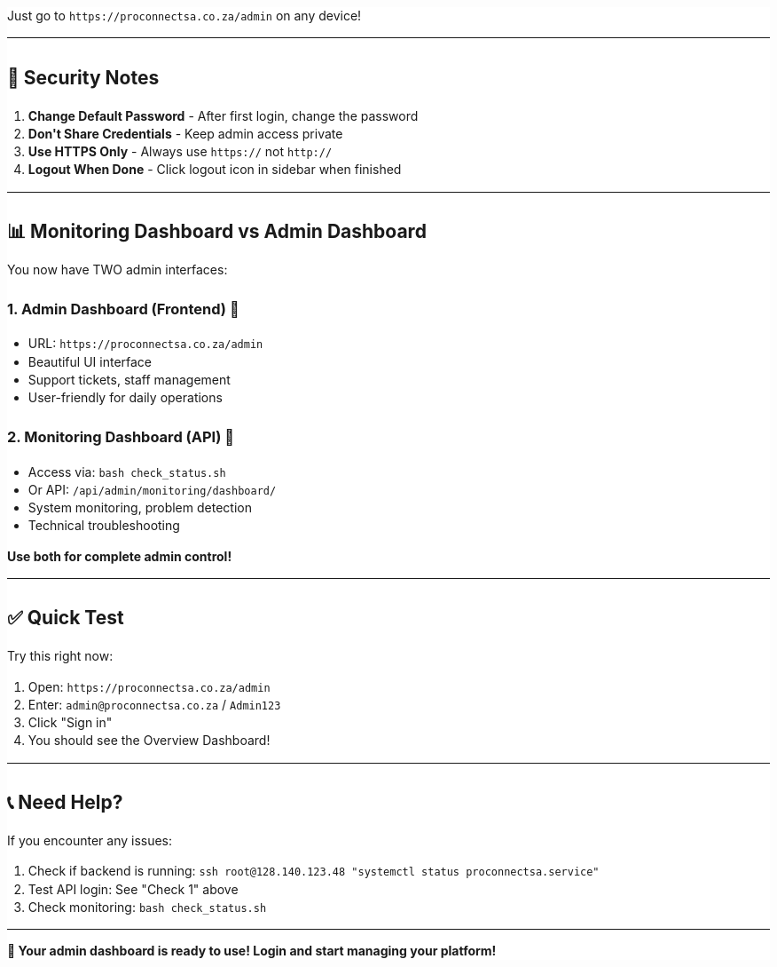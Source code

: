 Just go to `https://proconnectsa.co.za/admin` on any device!

---

## 🚨 **Security Notes**

1. **Change Default Password** - After first login, change the password
2. **Don't Share Credentials** - Keep admin access private
3. **Use HTTPS Only** - Always use `https://` not `http://`
4. **Logout When Done** - Click logout icon in sidebar when finished

---

## 📊 **Monitoring Dashboard vs Admin Dashboard**

You now have TWO admin interfaces:

### 1. **Admin Dashboard (Frontend)** 🎨
- URL: `https://proconnectsa.co.za/admin`
- Beautiful UI interface
- Support tickets, staff management
- User-friendly for daily operations

### 2. **Monitoring Dashboard (API)** 🔧
- Access via: `bash check_status.sh`
- Or API: `/api/admin/monitoring/dashboard/`
- System monitoring, problem detection
- Technical troubleshooting

**Use both for complete admin control!**

---

## ✅ **Quick Test**

Try this right now:
1. Open: `https://proconnectsa.co.za/admin`
2. Enter: `admin@proconnectsa.co.za` / `Admin123`
3. Click "Sign in"
4. You should see the Overview Dashboard!

---

## 📞 **Need Help?**

If you encounter any issues:
1. Check if backend is running: `ssh root@128.140.123.48 "systemctl status proconnectsa.service"`
2. Test API login: See "Check 1" above
3. Check monitoring: `bash check_status.sh`

---

**🎉 Your admin dashboard is ready to use! Login and start managing your platform!**

